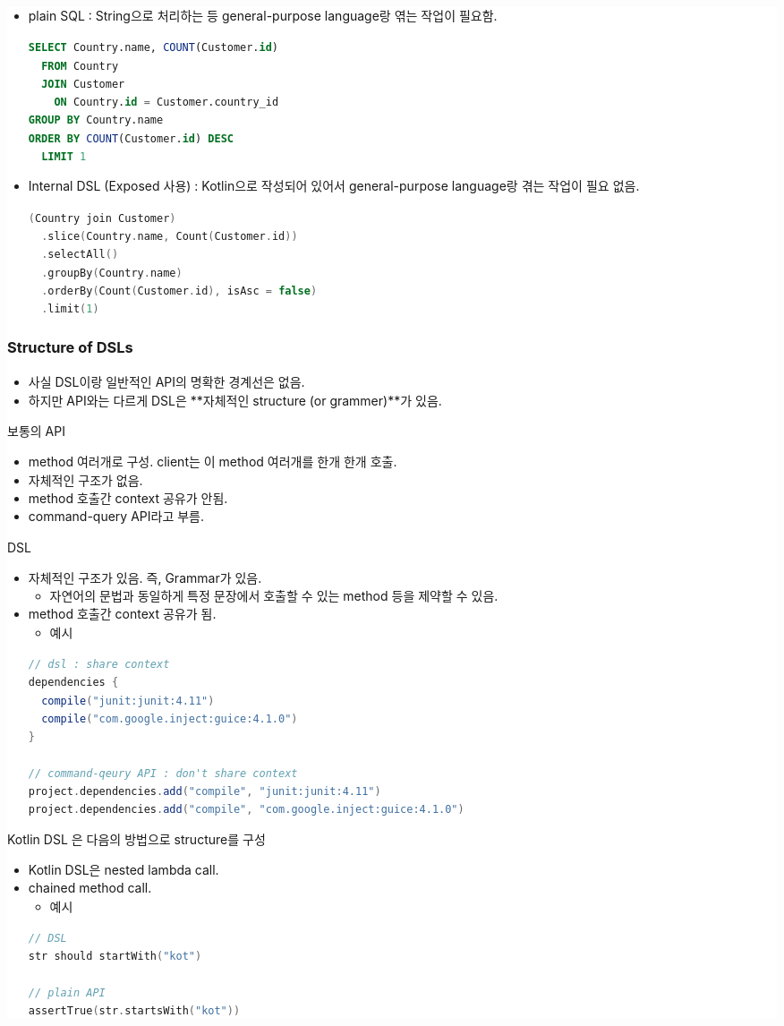 - plain SQL : String으로 처리하는 등 general-purpose language랑 엮는 작업이 필요함.
  ```sql
  SELECT Country.name, COUNT(Customer.id)
    FROM Country
    JOIN Customer
      ON Country.id = Customer.country_id
  GROUP BY Country.name
  ORDER BY COUNT(Customer.id) DESC
    LIMIT 1
  ```
- Internal DSL (Exposed 사용) : Kotlin으로 작성되어 있어서 general-purpose language랑 겪는 작업이 필요 없음.
  ```kotlin
  (Country join Customer)
    .slice(Country.name, Count(Customer.id))
    .selectAll()
    .groupBy(Country.name)
    .orderBy(Count(Customer.id), isAsc = false)
    .limit(1)
  ```

### Structure of DSLs

- 사실 DSL이랑 일반적인 API의 명확한 경계선은 없음.
- 하지만 API와는 다르게 DSL은 **자체적인 structure (or grammer)**가 있음.

보통의 API

- method 여러개로 구성. client는 이 method 여러개를 한개 한개 호출.
- 자체적인 구조가 없음.
- method 호출간 context 공유가 안됨.
- command-query API라고 부름.

DSL

- 자체적인 구조가 있음. 즉, Grammar가 있음.
  - 자연어의 문법과 동일하게 특정 문장에서 호출할 수 있는 method 등을 제약할 수 있음.
- method 호출간 context 공유가 됨.
  - 예시
  ```groovy
  // dsl : share context
  dependencies {
    compile("junit:junit:4.11")
    compile("com.google.inject:guice:4.1.0")
  }

  // command-qeury API : don't share context
  project.dependencies.add("compile", "junit:junit:4.11")
  project.dependencies.add("compile", "com.google.inject:guice:4.1.0")
  ```

Kotlin DSL 은 다음의 방법으로 structure를 구성

- Kotlin DSL은 nested lambda call.
- chained method call.
  - 예시
  ```kotlin
  // DSL
  str should startWith("kot")

  // plain API
  assertTrue(str.startsWith("kot"))
  ```
